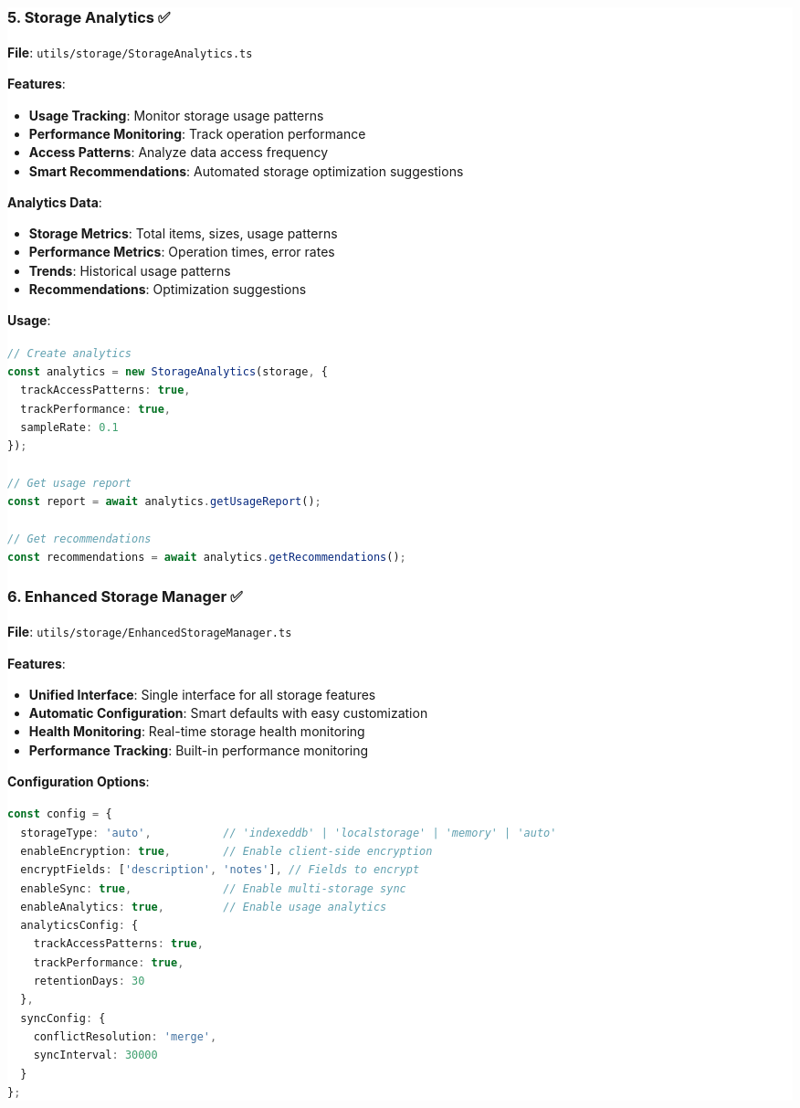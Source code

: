 ### 5. **Storage Analytics** ✅
**File**: `utils/storage/StorageAnalytics.ts`

**Features**:
- **Usage Tracking**: Monitor storage usage patterns
- **Performance Monitoring**: Track operation performance
- **Access Patterns**: Analyze data access frequency
- **Smart Recommendations**: Automated storage optimization suggestions

**Analytics Data**:
- **Storage Metrics**: Total items, sizes, usage patterns
- **Performance Metrics**: Operation times, error rates
- **Trends**: Historical usage patterns
- **Recommendations**: Optimization suggestions

**Usage**:
```typescript
// Create analytics
const analytics = new StorageAnalytics(storage, {
  trackAccessPatterns: true,
  trackPerformance: true,
  sampleRate: 0.1
});

// Get usage report
const report = await analytics.getUsageReport();

// Get recommendations
const recommendations = await analytics.getRecommendations();
```

### 6. **Enhanced Storage Manager** ✅
**File**: `utils/storage/EnhancedStorageManager.ts`

**Features**:
- **Unified Interface**: Single interface for all storage features
- **Automatic Configuration**: Smart defaults with easy customization
- **Health Monitoring**: Real-time storage health monitoring
- **Performance Tracking**: Built-in performance monitoring

**Configuration Options**:
```typescript
const config = {
  storageType: 'auto',           // 'indexeddb' | 'localstorage' | 'memory' | 'auto'
  enableEncryption: true,        // Enable client-side encryption
  encryptFields: ['description', 'notes'], // Fields to encrypt
  enableSync: true,              // Enable multi-storage sync
  enableAnalytics: true,         // Enable usage analytics
  analyticsConfig: {
    trackAccessPatterns: true,
    trackPerformance: true,
    retentionDays: 30
  },
  syncConfig: {
    conflictResolution: 'merge',
    syncInterval: 30000
  }
};
```
